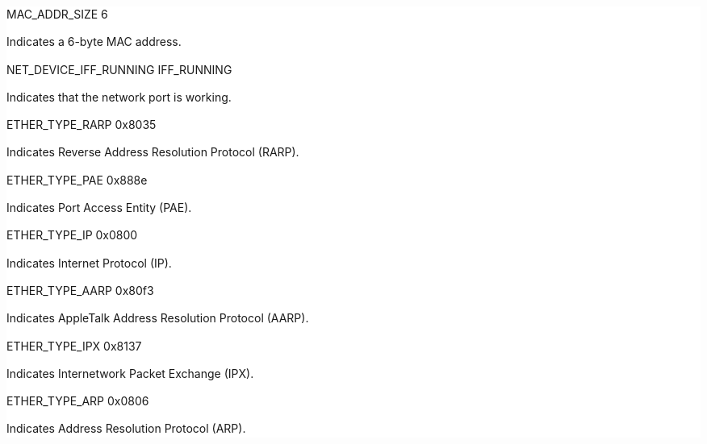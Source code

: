 <tr><td class="cellrowborder" valign="top" width="50%" headers="mcps1.1.3.1.1 "><p><em id="gae01dbae885bc8abecb82bd865515c081"><a name="gae01dbae885bc8abecb82bd865515c081"></a><a name="gae01dbae885bc8abecb82bd865515c081"></a></em>MAC_ADDR_SIZE    6</p>
</td>
<td class="cellrowborder" valign="top" width="50%" headers="mcps1.1.3.1.2 "><p>Indicates a 6-byte MAC address.</p>
</td>
</tr>
<tr><td class="cellrowborder" valign="top" width="50%" headers="mcps1.1.3.1.1 "><p><em id="gad9c939a90358c2cb6b788af7b84821a1"><a name="gad9c939a90358c2cb6b788af7b84821a1"></a><a name="gad9c939a90358c2cb6b788af7b84821a1"></a></em>NET_DEVICE_IFF_RUNNING    IFF_RUNNING</p>
</td>
<td class="cellrowborder" valign="top" width="50%" headers="mcps1.1.3.1.2 "><p>Indicates that the network port is working.</p>
</td>
</tr>
<tr><td class="cellrowborder" valign="top" width="50%" headers="mcps1.1.3.1.1 "><p><em id="ga74e41a940b9c245f2bc8eaba01d4cee2"><a name="ga74e41a940b9c245f2bc8eaba01d4cee2"></a><a name="ga74e41a940b9c245f2bc8eaba01d4cee2"></a></em>ETHER_TYPE_RARP    0x8035</p>
</td>
<td class="cellrowborder" valign="top" width="50%" headers="mcps1.1.3.1.2 "><p>Indicates Reverse Address Resolution Protocol (RARP).</p>
</td>
</tr>
<tr><td class="cellrowborder" valign="top" width="50%" headers="mcps1.1.3.1.1 "><p><em id="ga3bc75b7ed75e7da0abf818f0f1a769d3"><a name="ga3bc75b7ed75e7da0abf818f0f1a769d3"></a><a name="ga3bc75b7ed75e7da0abf818f0f1a769d3"></a></em>ETHER_TYPE_PAE    0x888e</p>
</td>
<td class="cellrowborder" valign="top" width="50%" headers="mcps1.1.3.1.2 "><p>Indicates Port Access Entity (PAE).</p>
</td>
</tr>
<tr><td class="cellrowborder" valign="top" width="50%" headers="mcps1.1.3.1.1 "><p><em id="ga61a8e2c9705e0c7000235c60639f3f97"><a name="ga61a8e2c9705e0c7000235c60639f3f97"></a><a name="ga61a8e2c9705e0c7000235c60639f3f97"></a></em>ETHER_TYPE_IP    0x0800</p>
</td>
<td class="cellrowborder" valign="top" width="50%" headers="mcps1.1.3.1.2 "><p>Indicates Internet Protocol (IP).</p>
</td>
</tr>
<tr><td class="cellrowborder" valign="top" width="50%" headers="mcps1.1.3.1.1 "><p><em id="ga4759f448b5669a1f33ff7d6912a1b131"><a name="ga4759f448b5669a1f33ff7d6912a1b131"></a><a name="ga4759f448b5669a1f33ff7d6912a1b131"></a></em>ETHER_TYPE_AARP    0x80f3</p>
</td>
<td class="cellrowborder" valign="top" width="50%" headers="mcps1.1.3.1.2 "><p>Indicates AppleTalk Address Resolution Protocol (AARP).</p>
</td>
</tr>
<tr><td class="cellrowborder" valign="top" width="50%" headers="mcps1.1.3.1.1 "><p><em id="gaa0b348d7d0f58adb49e152c79b93b519"><a name="gaa0b348d7d0f58adb49e152c79b93b519"></a><a name="gaa0b348d7d0f58adb49e152c79b93b519"></a></em>ETHER_TYPE_IPX    0x8137</p>
</td>
<td class="cellrowborder" valign="top" width="50%" headers="mcps1.1.3.1.2 "><p>Indicates Internetwork Packet Exchange (IPX).</p>
</td>
</tr>
<tr><td class="cellrowborder" valign="top" width="50%" headers="mcps1.1.3.1.1 "><p><em id="ga3f5d778e8eb1a7ad731921a460e6c1dd"><a name="ga3f5d778e8eb1a7ad731921a460e6c1dd"></a><a name="ga3f5d778e8eb1a7ad731921a460e6c1dd"></a></em>ETHER_TYPE_ARP    0x0806</p>
</td>
<td class="cellrowborder" valign="top" width="50%" headers="mcps1.1.3.1.2 "><p>Indicates Address Resolution Protocol (ARP).</p>
</td>
</tr>